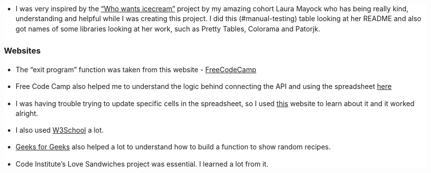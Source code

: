 * I was very inspired by the [“Who wants icecream”](https://github.com/LauraMayock/who-wants-Ice-cream/blob/main/README.md) project by my amazing cohort Laura Mayock who has being really kind, understanding and helpful while I was creating this project. I did this (#manual-testing) table looking at her README and also got names of some libraries looking at her work, such as Pretty Tables, Colorama and Patorjk.

### Websites

* The “exit program” function was taken from this website - [FreeCodeCamp](https://www.freecodecamp.org/news/python-exit-how-to-use-an-exit-function-in-python-to-stop-a-program/#:~:text=The%20exit()%20function%20in,immediately%20stop%20running%20and%20exit)

* Free Code Camp also helped me to understand the logic behind connecting the API and using the spreadsheet [here](https://www.freecodecamp.org/news/how-to-create-read-update-and-search-through-excel-files-using-python-c70680d811d4/#:~:text=How%20to%20create%2C%20read%2C%20update%20and%20search%20through,and%20basic%20info%20...%206%20Wrapping%20up%20)

* I was having trouble trying to update specific cells in the spreadsheet, so I used [this](https://docs.gspread.org/en/latest/user-guide.html#updating-cells) website to learn about it and it worked alright.

* I also used [W3School](https://www.w3schools.com/) a lot.

* [Geeks for Geeks](https://www.geeksforgeeks.org/python-random-module/) also helped a lot to understand how to build a function to show random recipes.

* Code Institute’s Love Sandwiches project was essential. I learned a lot from it.
